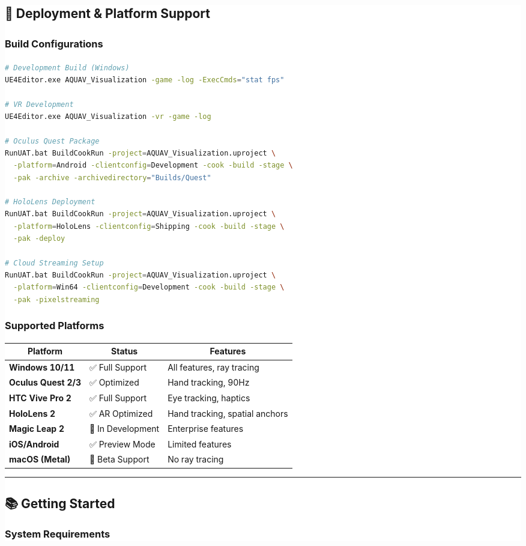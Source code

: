 
## 🚀 Deployment & Platform Support

### **Build Configurations**

```bash
# Development Build (Windows)
UE4Editor.exe AQUAV_Visualization -game -log -ExecCmds="stat fps"

# VR Development
UE4Editor.exe AQUAV_Visualization -vr -game -log

# Oculus Quest Package
RunUAT.bat BuildCookRun -project=AQUAV_Visualization.uproject \
  -platform=Android -clientconfig=Development -cook -build -stage \
  -pak -archive -archivedirectory="Builds/Quest"

# HoloLens Deployment
RunUAT.bat BuildCookRun -project=AQUAV_Visualization.uproject \
  -platform=HoloLens -clientconfig=Shipping -cook -build -stage \
  -pak -deploy

# Cloud Streaming Setup
RunUAT.bat BuildCookRun -project=AQUAV_Visualization.uproject \
  -platform=Win64 -clientconfig=Development -cook -build -stage \
  -pak -pixelstreaming
```

### **Supported Platforms**

| Platform | Status | Features |
|----------|--------|----------|
| **Windows 10/11** | ✅ Full Support | All features, ray tracing |
| **Oculus Quest 2/3** | ✅ Optimized | Hand tracking, 90Hz |
| **HTC Vive Pro 2** | ✅ Full Support | Eye tracking, haptics |
| **HoloLens 2** | ✅ AR Optimized | Hand tracking, spatial anchors |
| **Magic Leap 2** | 🔄 In Development | Enterprise features |
| **iOS/Android** | ✅ Preview Mode | Limited features |
| **macOS (Metal)** | 🔄 Beta Support | No ray tracing |

---

## 📚 Getting Started

### **System Requirements**
